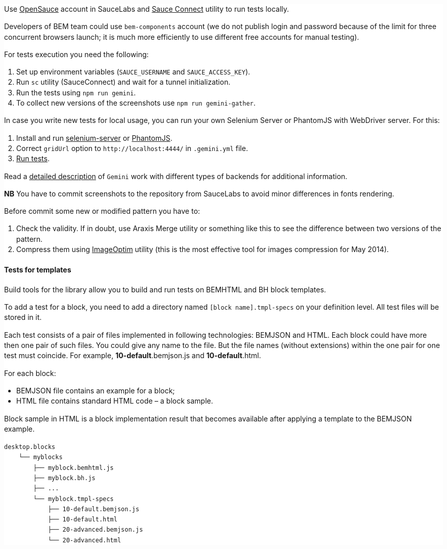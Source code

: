 Use [OpenSauce](https://saucelabs.com/opensauce) account in SauceLabs and [Sauce Connect](https://saucelabs.com/connect) utility to run tests locally.

Developers of BEM team could use `bem-components` account (we do not publish login and password because of the limit for three concurrent browsers launch; it is much more efficiently to use different free accounts for manual testing).

For tests execution you need the following:

<a name="run-test"></a>
1. Set up environment variables (`SAUCE_USERNAME` and `SAUCE_ACCESS_KEY`).
1. Run `sc` utility (SauceConnect) and wait for a tunnel initialization.
1. Run the tests using `npm run gemini`.
1. To collect new versions of the screenshots use `npm run gemini-gather`.

In case you write new tests for local usage, you can run your own Selenium Server or PhantomJS with WebDriver server. For this:

1. Install and run [selenium-server](http://docs.seleniumhq.org/download/) or [PhantomJS](http://phantomjs.org/).
1. Correct `gridUrl` option to `http://localhost:4444/` in `.gemini.yml` file.
1. [Run tests](#run-test).

Read a [detailed description](https://bem.info/tools/testing/gemini/) of `Gemini` work with different types of backends for additional information.

**NB** You have to commit screenshots to the repository from SauceLabs to avoid minor differences in fonts rendering.

Before commit some new or modified pattern you have to:

1. Check the validity. If in doubt, use Araxis Merge utility or something like this to see the difference between two versions of the pattern.
2. Compress them using [ImageOptim](http://imageoptim.com/) utility (this is the most effective tool for images compression for May 2014).

<a name="template-tests"></a>
#### Tests for templates

Build tools for the library allow you to build and run tests on BEMHTML and BH
block templates.

To add a test for a block, you need to add a directory named `[block name].tmpl-specs` on your definition level. All test files will be stored in it.

Each test consists of a pair of files implemented in following technologies: BEMJSON and HTML. Each block could have more then one pair of such files. You could give any name to the file. But the file names (without extensions) within the one pair for one test must coincide. For example, **10-default**.bemjson.js and **10-default**.html.

For each block:
* BEMJSON file contains an example for a block;
* HTML file contains standard HTML code – a block sample.

Block sample in HTML is a block implementation result that becomes available after applying a template to the BEMJSON example.

```
desktop.blocks
    └── myblocks
        ├── myblock.bemhtml.js
        ├── myblock.bh.js
        ├── ...
        └── myblock.tmpl-specs
            ├── 10-default.bemjson.js
            ├── 10-default.html
            ├── 20-advanced.bemjson.js
            └── 20-advanced.html
```
